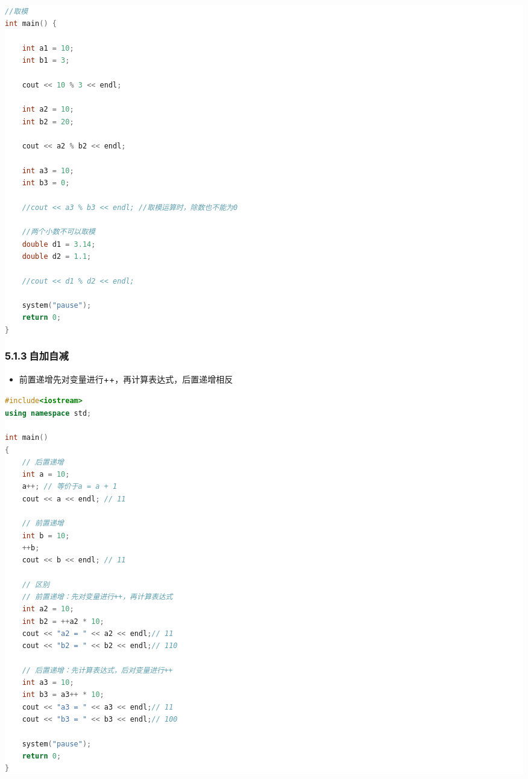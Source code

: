 ```cpp
//取模
int main() {

	int a1 = 10;
	int b1 = 3;

	cout << 10 % 3 << endl;

	int a2 = 10;
	int b2 = 20;

	cout << a2 % b2 << endl;

	int a3 = 10;
	int b3 = 0;

	//cout << a3 % b3 << endl; //取模运算时，除数也不能为0

	//两个小数不可以取模
	double d1 = 3.14;
	double d2 = 1.1;

	//cout << d1 % d2 << endl;

	system("pause");
	return 0;
}
```
### 5.1.3 自加自减
 - 前置递增先对变量进行++，再计算表达式，后置递增相反

```cpp
#include<iostream>
using namespace std;

int main()
{
	// 后置递增
	int a = 10;
	a++; // 等价于a = a + 1
	cout << a << endl; // 11

	// 前置递增
	int b = 10;
	++b;
	cout << b << endl; // 11

	// 区别
	// 前置递增：先对变量进行++，再计算表达式
	int a2 = 10;
	int b2 = ++a2 * 10;
	cout << "a2 = " << a2 << endl;// 11
	cout << "b2 = " << b2 << endl;// 110

	// 后置递增：先计算表达式，后对变量进行++
	int a3 = 10;
	int b3 = a3++ * 10;
	cout << "a3 = " << a3 << endl;// 11
	cout << "b3 = " << b3 << endl;// 100

	system("pause");
	return 0;
}
```
